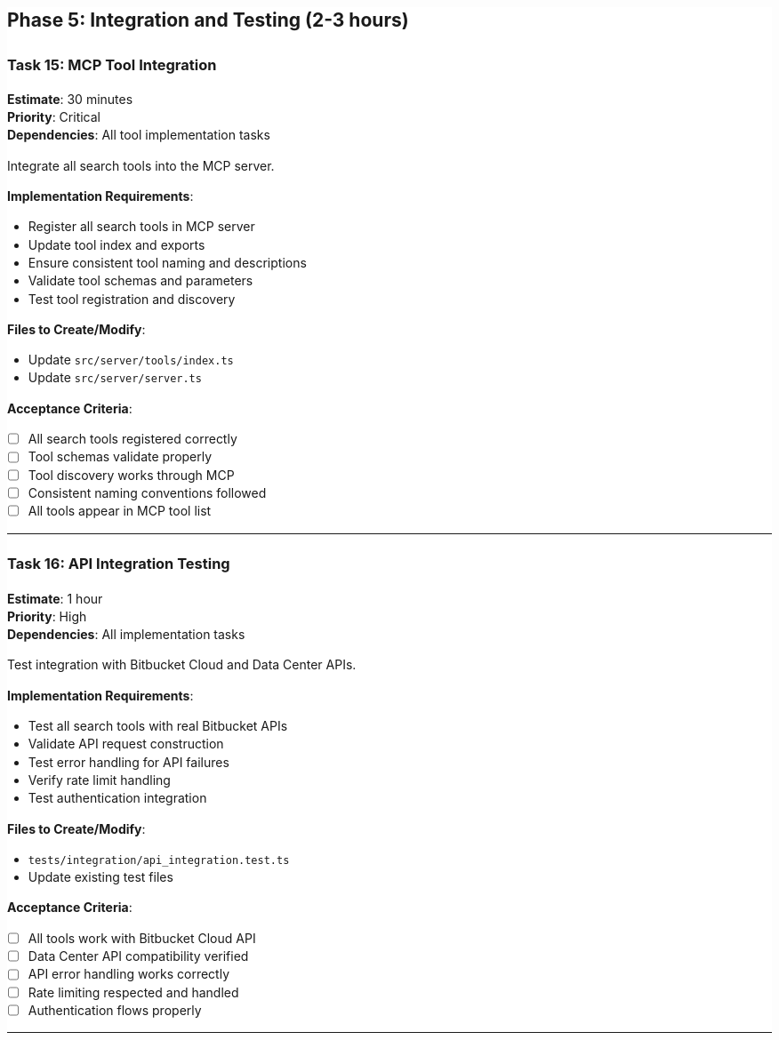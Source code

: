 ## Phase 5: Integration and Testing (2-3 hours)

### Task 15: MCP Tool Integration
**Estimate**: 30 minutes  
**Priority**: Critical  
**Dependencies**: All tool implementation tasks  

Integrate all search tools into the MCP server.

**Implementation Requirements**:
- Register all search tools in MCP server
- Update tool index and exports
- Ensure consistent tool naming and descriptions
- Validate tool schemas and parameters
- Test tool registration and discovery

**Files to Create/Modify**:
- Update `src/server/tools/index.ts`
- Update `src/server/server.ts`

**Acceptance Criteria**:
- [ ] All search tools registered correctly
- [ ] Tool schemas validate properly
- [ ] Tool discovery works through MCP
- [ ] Consistent naming conventions followed
- [ ] All tools appear in MCP tool list

---

### Task 16: API Integration Testing
**Estimate**: 1 hour  
**Priority**: High  
**Dependencies**: All implementation tasks  

Test integration with Bitbucket Cloud and Data Center APIs.

**Implementation Requirements**:
- Test all search tools with real Bitbucket APIs
- Validate API request construction
- Test error handling for API failures
- Verify rate limit handling
- Test authentication integration

**Files to Create/Modify**:
- `tests/integration/api_integration.test.ts`
- Update existing test files

**Acceptance Criteria**:
- [ ] All tools work with Bitbucket Cloud API
- [ ] Data Center API compatibility verified
- [ ] API error handling works correctly
- [ ] Rate limiting respected and handled
- [ ] Authentication flows properly

---
